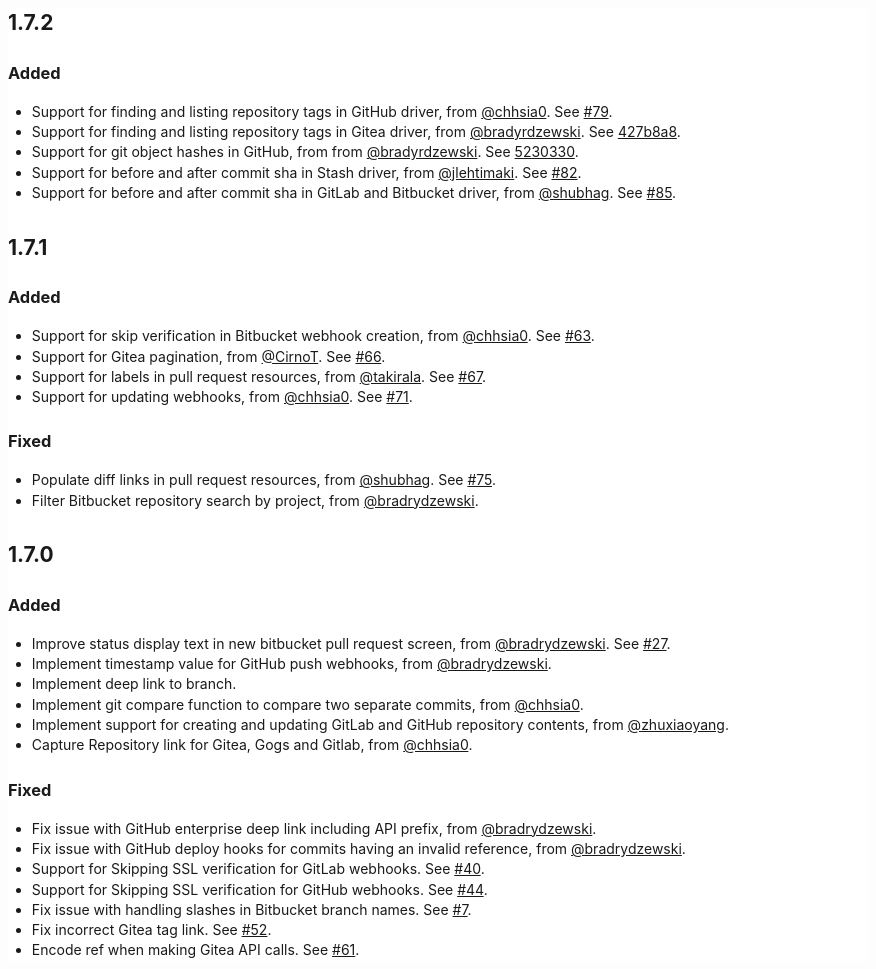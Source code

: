 ## 1.7.2
### Added
- Support for finding and listing repository tags in GitHub driver, from [@chhsia0](https://github.com/chhsia0). See [#79](https://github.com/drone/go-scm/pull/79).
- Support for finding and listing repository tags in Gitea driver, from [@bradyrdzewski](https://github.com/bradyrdzewski). See [427b8a8](https://github.com/drone/go-scm/commit/427b8a85897c892148801824760bc66d3a3cdcdb).
- Support for git object hashes in GitHub, from from [@bradyrdzewski](https://github.com/bradyrdzewski). See [5230330](https://github.com/drone/go-scm/commit/523033025a7ee875fcfb156f4c660b37e269b1a8).
- Support for before and after commit sha in Stash driver, from [@jlehtimaki](https://github.com/jlehtimaki). See [#82](https://github.com/drone/go-scm/pull/82).
- Support for before and after commit sha in GitLab and Bitbucket driver, from [@shubhag](https://github.com/shubhag). See [#85](https://github.com/drone/go-scm/pull/85).

## 1.7.1
### Added
- Support for skip verification in Bitbucket webhook creation, from [@chhsia0](https://github.com/chhsia0). See [#63](https://github.com/drone/go-scm/pull/63).
- Support for Gitea pagination, from [@CirnoT](https://github.com/CirnoT). See [#66](https://github.com/drone/go-scm/pull/66).
- Support for labels in pull request resources, from [@takirala](https://github.com/takirala). See [#67](https://github.com/drone/go-scm/pull/67).
- Support for updating webhooks, from [@chhsia0](https://github.com/chhsia0). See [#71](https://github.com/drone/go-scm/pull/71).

### Fixed
- Populate diff links in pull request resources, from [@shubhag](https://github.com/shubhag). See [#75](https://github.com/drone/go-scm/pull/75).
- Filter Bitbucket repository search by project, from [@bradrydzewski](https://github.com/bradrydzewski).

## 1.7.0
### Added
- Improve status display text in new bitbucket pull request screen, from [@bradrydzewski](https://github.com/bradrydzewski). See [#27](https://github.com/drone/go-scm/issues/27).
- Implement timestamp value for GitHub push webhooks, from [@bradrydzewski](https://github.com/bradrydzewski).
- Implement deep link to branch.
- Implement git compare function to compare two separate commits, from [@chhsia0](https://github.com/chhsia0).
- Implement support for creating and updating GitLab and GitHub repository contents, from [@zhuxiaoyang](https://github.com/zhuxiaoyang).
- Capture Repository link for Gitea, Gogs and Gitlab, from [@chhsia0](https://github.com/chhsia0).

### Fixed
- Fix issue with GitHub enterprise deep link including API prefix, from [@bradrydzewski](https://github.com/bradrydzewski).
- Fix issue with GitHub deploy hooks for commits having an invalid reference, from [@bradrydzewski](https://github.com/bradrydzewski).
- Support for Skipping SSL verification for GitLab webhooks. See [#40](https://github.com/drone/go-scm/pull/40).
- Support for Skipping SSL verification for GitHub webhooks. See [#44](https://github.com/drone/go-scm/pull/40).
- Fix issue with handling slashes in Bitbucket branch names. See [#7](https://github.com/drone/go-scm/pull/47).
- Fix incorrect Gitea tag link. See [#52](https://github.com/drone/go-scm/pull/52).
- Encode ref when making Gitea API calls. See [#61](https://github.com/drone/go-scm/pull/61).
